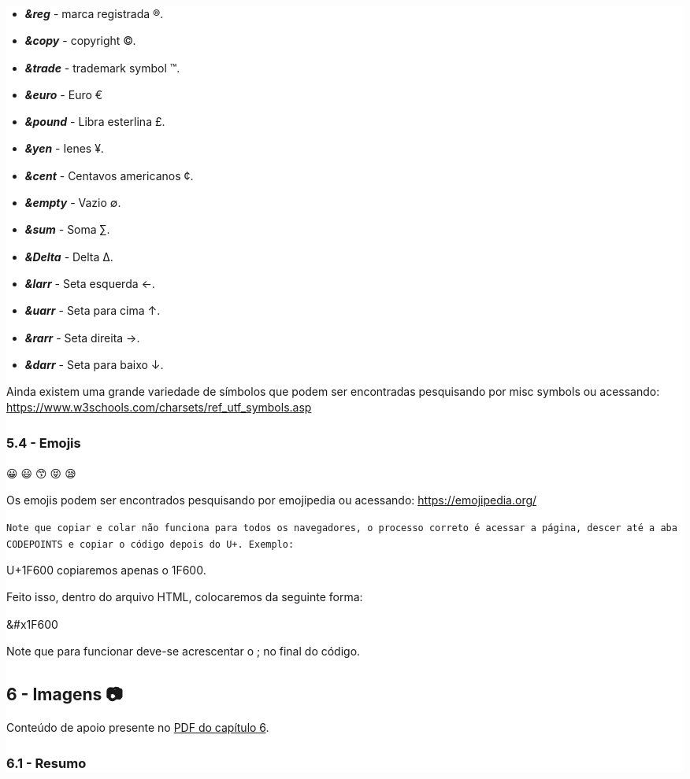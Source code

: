 - __*&reg*__ - marca registrada &reg;.

- __*&copy*__ - copyright &copy;.

- __*&trade*__ - trademark symbol &trade;.

- __*&euro*__ - Euro &euro;

- __*&pound*__ - Libra esterlina &pound;.

- __*&yen*__ - Ienes &yen;.

- __*&cent*__ - Centavos americanos &cent;.

- __*&empty*__ - Vazio &empty;.

- __*&sum*__ - Soma &sum;.

- __*&Delta*__ - Delta &Delta;.

- __*&larr*__ - Seta esquerda &larr;.

- __*&uarr*__ - Seta para cima &uarr;.

- __*&rarr*__ - Seta direita &rarr;.

- __*&darr*__ - Seta para baixo &darr;.

Ainda existem uma grande variedade de símbolos que podem ser encontradas pesquisando por misc symbols ou acessando: https://www.w3schools.com/charsets/ref_utf_symbols.asp

### 5.4 - Emojis

😀
😃
😙
😝
😪

Os emojis podem ser encontrados pesquisando por emojipedia ou acessando: https://emojipedia.org/

    Note que copiar e colar não funciona para todos os navegadores, o processo correto é acessar a página, descer até a aba CODEPOINTS e copiar o código depois do U+. Exemplo:  

U+1F600 copiaremos apenas o 1F600.

Feito isso, dentro do arquivo HTML, colocaremos da seguinte forma:

&#x1F600

Note que para funcionar deve-se acrescentar o ; no final do código.



## 6 - Imagens 📷

Conteúdo de apoio presente no [PDF do capítulo 6](https://github.com/luisredskill/HTML-CSS-Javascript/tree/main/HTML-CSS/PDFs/06%20-%20Imagens%20e%20Favicon.pdf).

### 6.1 - Resumo

